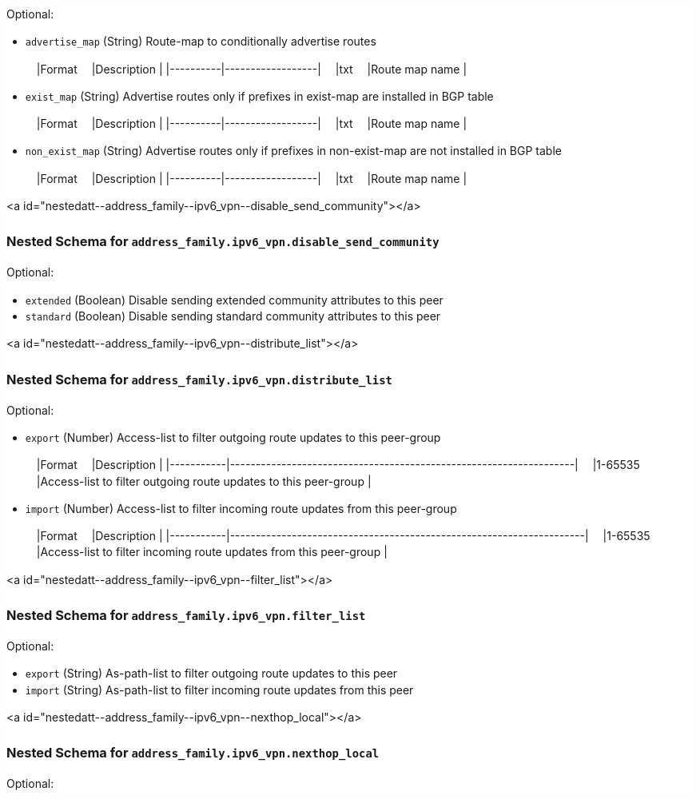 Optional:

- `advertise_map` (String) Route-map to conditionally advertise routes

    &emsp;|Format  &emsp;|Description     |
    |----------|------------------|
    &emsp;|txt     &emsp;|Route map name  |
- `exist_map` (String) Advertise routes only if prefixes in exist-map are installed in BGP table

    &emsp;|Format  &emsp;|Description     |
    |----------|------------------|
    &emsp;|txt     &emsp;|Route map name  |
- `non_exist_map` (String) Advertise routes only if prefixes in non-exist-map are not installed in BGP table

    &emsp;|Format  &emsp;|Description     |
    |----------|------------------|
    &emsp;|txt     &emsp;|Route map name  |


&lt;a id=&#34;nestedatt--address_family--ipv6_vpn--disable_send_community&#34;&gt;&lt;/a&gt;
### Nested Schema for `address_family.ipv6_vpn.disable_send_community`

Optional:

- `extended` (Boolean) Disable sending extended community attributes to this peer
- `standard` (Boolean) Disable sending standard community attributes to this peer


&lt;a id=&#34;nestedatt--address_family--ipv6_vpn--distribute_list&#34;&gt;&lt;/a&gt;
### Nested Schema for `address_family.ipv6_vpn.distribute_list`

Optional:

- `export` (Number) Access-list to filter outgoing route updates to this peer-group

    &emsp;|Format   &emsp;|Description                                                      |
    |-----------|-------------------------------------------------------------------|
    &emsp;|1-65535  &emsp;|Access-list to filter outgoing route updates to this peer-group  |
- `import` (Number) Access-list to filter incoming route updates from this peer-group

    &emsp;|Format   &emsp;|Description                                                        |
    |-----------|---------------------------------------------------------------------|
    &emsp;|1-65535  &emsp;|Access-list to filter incoming route updates from this peer-group  |


&lt;a id=&#34;nestedatt--address_family--ipv6_vpn--filter_list&#34;&gt;&lt;/a&gt;
### Nested Schema for `address_family.ipv6_vpn.filter_list`

Optional:

- `export` (String) As-path-list to filter outgoing route updates to this peer
- `import` (String) As-path-list to filter incoming route updates from this peer


&lt;a id=&#34;nestedatt--address_family--ipv6_vpn--nexthop_local&#34;&gt;&lt;/a&gt;
### Nested Schema for `address_family.ipv6_vpn.nexthop_local`

Optional:
